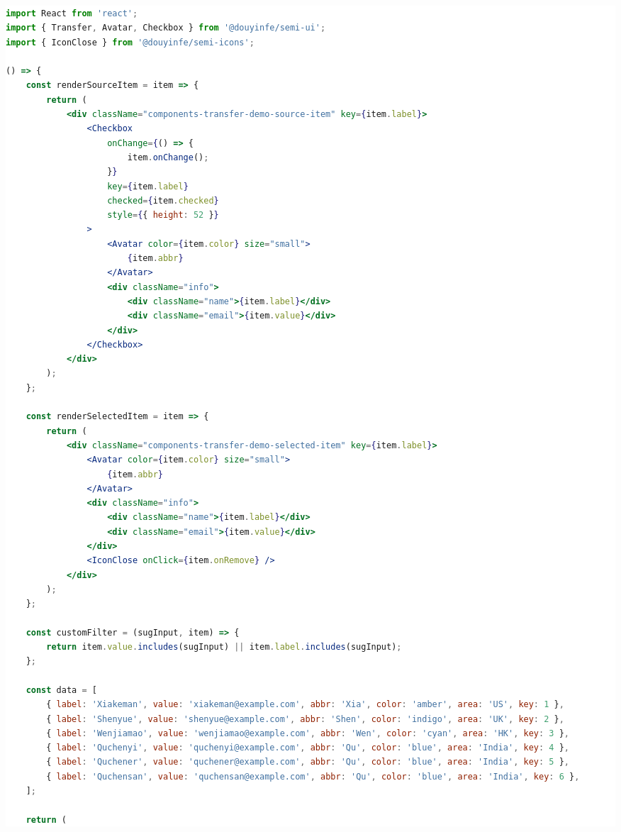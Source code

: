 ```jsx live=true dir="column"
import React from 'react';
import { Transfer, Avatar, Checkbox } from '@douyinfe/semi-ui';
import { IconClose } from '@douyinfe/semi-icons';

() => {
    const renderSourceItem = item => {
        return (
            <div className="components-transfer-demo-source-item" key={item.label}>
                <Checkbox
                    onChange={() => {
                        item.onChange();
                    }}
                    key={item.label}
                    checked={item.checked}
                    style={{ height: 52 }}
                >
                    <Avatar color={item.color} size="small">
                        {item.abbr}
                    </Avatar>
                    <div className="info">
                        <div className="name">{item.label}</div>
                        <div className="email">{item.value}</div>
                    </div>
                </Checkbox>
            </div>
        );
    };

    const renderSelectedItem = item => {
        return (
            <div className="components-transfer-demo-selected-item" key={item.label}>
                <Avatar color={item.color} size="small">
                    {item.abbr}
                </Avatar>
                <div className="info">
                    <div className="name">{item.label}</div>
                    <div className="email">{item.value}</div>
                </div>
                <IconClose onClick={item.onRemove} />
            </div>
        );
    };

    const customFilter = (sugInput, item) => {
        return item.value.includes(sugInput) || item.label.includes(sugInput);
    };

    const data = [
        { label: 'Xiakeman', value: 'xiakeman@example.com', abbr: 'Xia', color: 'amber', area: 'US', key: 1 },
        { label: 'Shenyue', value: 'shenyue@example.com', abbr: 'Shen', color: 'indigo', area: 'UK', key: 2 },
        { label: 'Wenjiamao', value: 'wenjiamao@example.com', abbr: 'Wen', color: 'cyan', area: 'HK', key: 3 },
        { label: 'Quchenyi', value: 'quchenyi@example.com', abbr: 'Qu', color: 'blue', area: 'India', key: 4 },
        { label: 'Quchener', value: 'quchener@example.com', abbr: 'Qu', color: 'blue', area: 'India', key: 5 },
        { label: 'Quchensan', value: 'quchensan@example.com', abbr: 'Qu', color: 'blue', area: 'India', key: 6 },
    ];

    return (
```